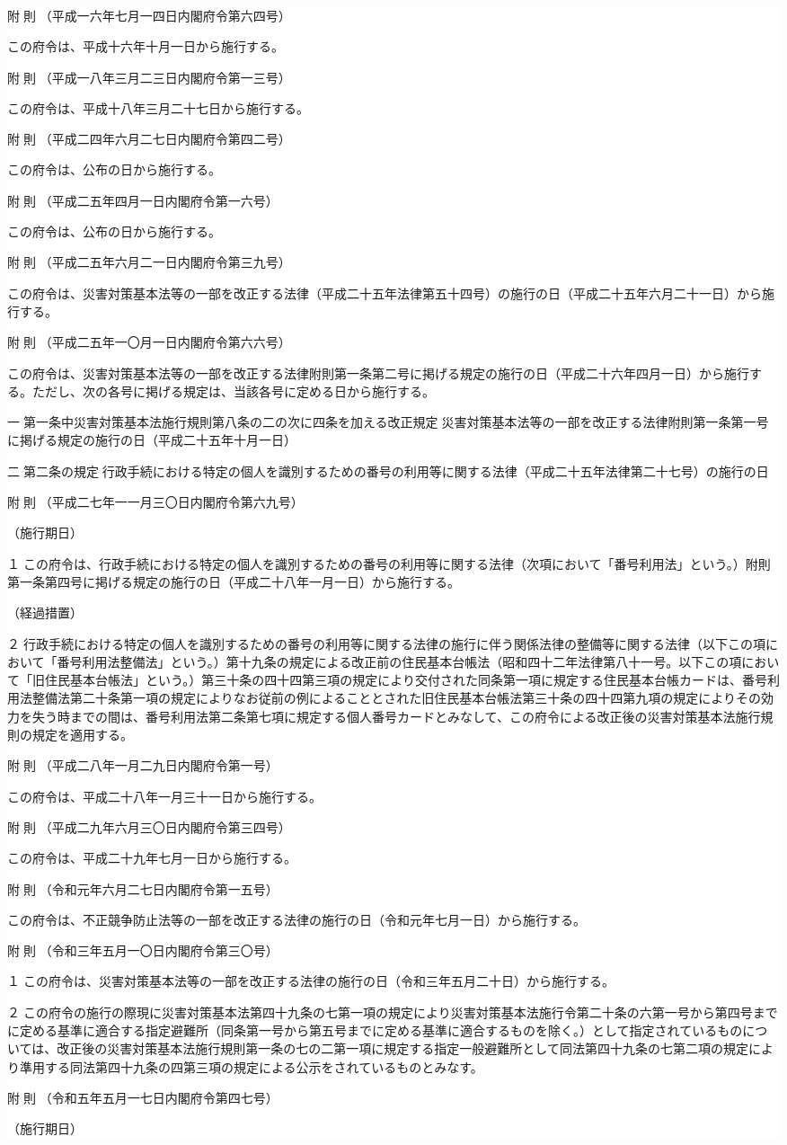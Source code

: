 附 則 （平成一六年七月一四日内閣府令第六四号）

この府令は、平成十六年十月一日から施行する。

附 則 （平成一八年三月二三日内閣府令第一三号）

この府令は、平成十八年三月二十七日から施行する。

附 則 （平成二四年六月二七日内閣府令第四二号）

この府令は、公布の日から施行する。

附 則 （平成二五年四月一日内閣府令第一六号）

この府令は、公布の日から施行する。

附 則 （平成二五年六月二一日内閣府令第三九号）

この府令は、災害対策基本法等の一部を改正する法律（平成二十五年法律第五十四号）の施行の日（平成二十五年六月二十一日）から施行する。

附 則 （平成二五年一〇月一日内閣府令第六六号）

この府令は、災害対策基本法等の一部を改正する法律附則第一条第二号に掲げる規定の施行の日（平成二十六年四月一日）から施行する。ただし、次の各号に掲げる規定は、当該各号に定める日から施行する。

一 第一条中災害対策基本法施行規則第八条の二の次に四条を加える改正規定 災害対策基本法等の一部を改正する法律附則第一条第一号に掲げる規定の施行の日（平成二十五年十月一日）

二 第二条の規定 行政手続における特定の個人を識別するための番号の利用等に関する法律（平成二十五年法律第二十七号）の施行の日

附 則 （平成二七年一一月三〇日内閣府令第六九号）

（施行期日）

１ この府令は、行政手続における特定の個人を識別するための番号の利用等に関する法律（次項において「番号利用法」という。）附則第一条第四号に掲げる規定の施行の日（平成二十八年一月一日）から施行する。

（経過措置）

２ 行政手続における特定の個人を識別するための番号の利用等に関する法律の施行に伴う関係法律の整備等に関する法律（以下この項において「番号利用法整備法」という。）第十九条の規定による改正前の住民基本台帳法（昭和四十二年法律第八十一号。以下この項において「旧住民基本台帳法」という。）第三十条の四十四第三項の規定により交付された同条第一項に規定する住民基本台帳カードは、番号利用法整備法第二十条第一項の規定によりなお従前の例によることとされた旧住民基本台帳法第三十条の四十四第九項の規定によりその効力を失う時までの間は、番号利用法第二条第七項に規定する個人番号カードとみなして、この府令による改正後の災害対策基本法施行規則の規定を適用する。

附 則 （平成二八年一月二九日内閣府令第一号）

この府令は、平成二十八年一月三十一日から施行する。

附 則 （平成二九年六月三〇日内閣府令第三四号）

この府令は、平成二十九年七月一日から施行する。

附 則 （令和元年六月二七日内閣府令第一五号）

この府令は、不正競争防止法等の一部を改正する法律の施行の日（令和元年七月一日）から施行する。

附 則 （令和三年五月一〇日内閣府令第三〇号）

１ この府令は、災害対策基本法等の一部を改正する法律の施行の日（令和三年五月二十日）から施行する。

２ この府令の施行の際現に災害対策基本法第四十九条の七第一項の規定により災害対策基本法施行令第二十条の六第一号から第四号までに定める基準に適合する指定避難所（同条第一号から第五号までに定める基準に適合するものを除く。）として指定されているものについては、改正後の災害対策基本法施行規則第一条の七の二第一項に規定する指定一般避難所として同法第四十九条の七第二項の規定により準用する同法第四十九条の四第三項の規定による公示をされているものとみなす。

附 則 （令和五年五月一七日内閣府令第四七号）

（施行期日）
